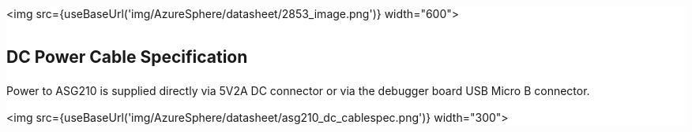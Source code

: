 <img src={useBaseUrl('img/AzureSphere/datasheet/2853_image.png')} width="600"></img>

## DC Power Cable Specification

Power to ASG210 is supplied directly via 5V2A DC connector or via the debugger board USB Micro B connector.

<img src={useBaseUrl('img/AzureSphere/datasheet/asg210_dc_cablespec.png')} width="300"></img>

